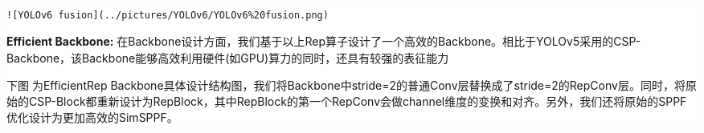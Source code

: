     ![YOLOv6 fusion](../pictures/YOLOv6/YOLOv6%20fusion.png)

**Efficient Backbone:** 在Backbone设计方面，我们基于以上Rep算子设计了一个高效的Backbone。相比于YOLOv5采用的CSP-Backbone，该Backbone能够高效利用硬件(如GPU)算力的同时，还具有较强的表征能力

下图 为EfficientRep Backbone具体设计结构图，我们将Backbone中stride=2的普通Conv层替换成了stride=2的RepConv层。同时，将原始的CSP-Block都重新设计为RepBlock，其中RepBlock的第一个RepConv会做channel维度的变换和对齐。另外，我们还将原始的SPPF优化设计为更加高效的SimSPPF。